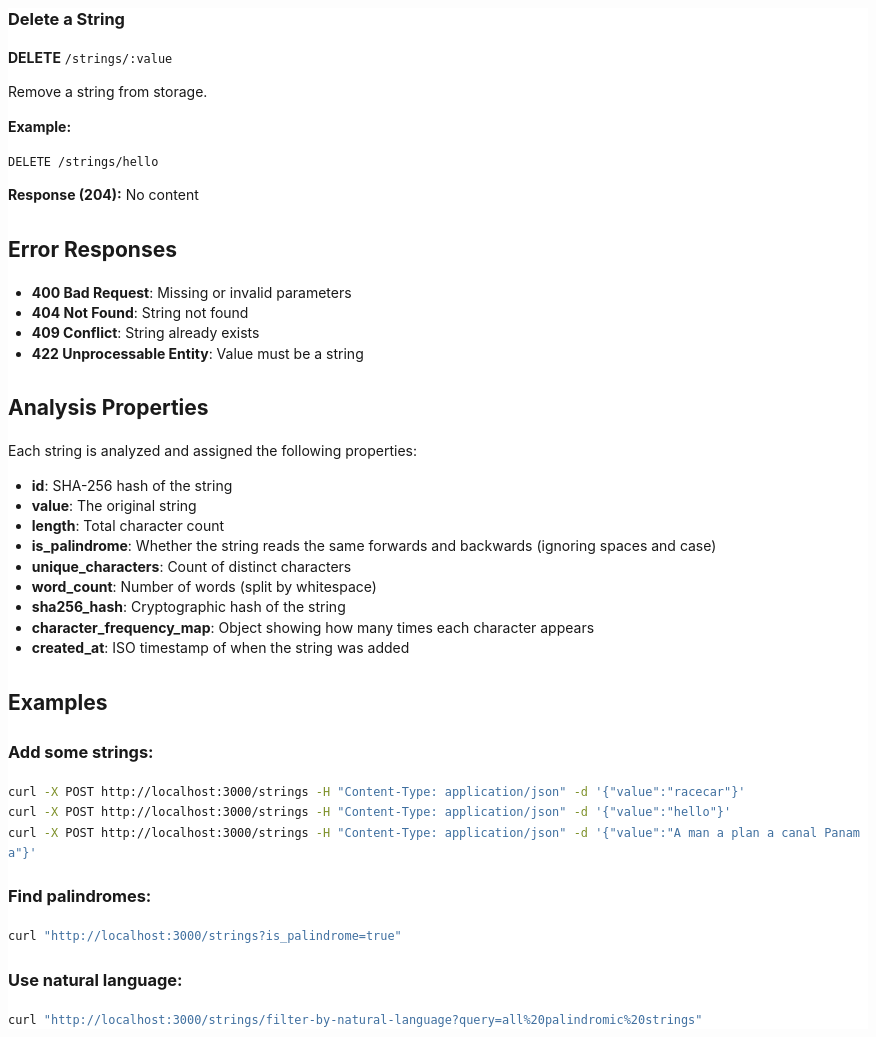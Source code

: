 ### Delete a String

**DELETE** `/strings/:value`

Remove a string from storage.

**Example:**
```
DELETE /strings/hello
```

**Response (204):** No content

## Error Responses

- **400 Bad Request**: Missing or invalid parameters
- **404 Not Found**: String not found
- **409 Conflict**: String already exists
- **422 Unprocessable Entity**: Value must be a string

## Analysis Properties

Each string is analyzed and assigned the following properties:

- **id**: SHA-256 hash of the string
- **value**: The original string
- **length**: Total character count
- **is_palindrome**: Whether the string reads the same forwards and backwards (ignoring spaces and case)
- **unique_characters**: Count of distinct characters
- **word_count**: Number of words (split by whitespace)
- **sha256_hash**: Cryptographic hash of the string
- **character_frequency_map**: Object showing how many times each character appears
- **created_at**: ISO timestamp of when the string was added

## Examples

### Add some strings:
```bash
curl -X POST http://localhost:3000/strings -H "Content-Type: application/json" -d '{"value":"racecar"}'
curl -X POST http://localhost:3000/strings -H "Content-Type: application/json" -d '{"value":"hello"}'
curl -X POST http://localhost:3000/strings -H "Content-Type: application/json" -d '{"value":"A man a plan a canal Panama"}'
```

### Find palindromes:
```bash
curl "http://localhost:3000/strings?is_palindrome=true"
```

### Use natural language:
```bash
curl "http://localhost:3000/strings/filter-by-natural-language?query=all%20palindromic%20strings"
```
